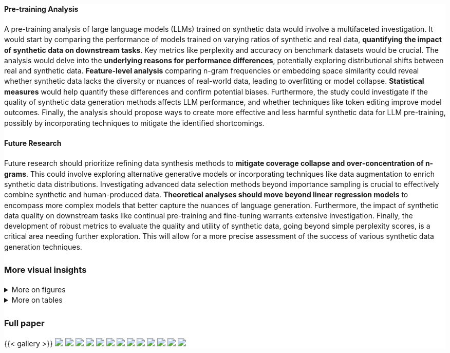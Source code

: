 #### Pre-training Analysis
A pre-training analysis of large language models (LLMs) trained on synthetic data would involve a multifaceted investigation.  It would start by comparing the performance of models trained on varying ratios of synthetic and real data, **quantifying the impact of synthetic data on downstream tasks**. Key metrics like perplexity and accuracy on benchmark datasets would be crucial. The analysis would delve into the **underlying reasons for performance differences**, potentially exploring distributional shifts between real and synthetic data. **Feature-level analysis** comparing n-gram frequencies or embedding space similarity could reveal whether synthetic data lacks the diversity or nuances of real-world data, leading to overfitting or model collapse.  **Statistical measures** would help quantify these differences and confirm potential biases.  Furthermore, the study could investigate if the quality of synthetic data generation methods affects LLM performance, and whether techniques like token editing improve model outcomes. Finally, the analysis should propose ways to create more effective and less harmful synthetic data for LLM pre-training, possibly by incorporating techniques to mitigate the identified shortcomings.

#### Future Research
Future research should prioritize refining data synthesis methods to **mitigate coverage collapse and over-concentration of n-grams**.  This could involve exploring alternative generative models or incorporating techniques like data augmentation to enrich synthetic data distributions.  Investigating advanced data selection methods beyond importance sampling is crucial to effectively combine synthetic and human-produced data.  **Theoretical analyses should move beyond linear regression models** to encompass more complex models that better capture the nuances of language generation.  Furthermore, the impact of synthetic data quality on downstream tasks like continual pre-training and fine-tuning warrants extensive investigation.  Finally, the development of robust metrics to evaluate the quality and utility of synthetic data,  going beyond simple perplexity scores, is a critical area needing further exploration. This will allow for a more precise assessment of the success of various synthetic data generation techniques.


### More visual insights

<details><summary>More on figures
</summary></details>




<details><summary>More on tables
</summary></details>




### Full paper

{{< gallery >}}
<img src="https://ai-paper-reviewer.com/2412.14689/1.png" class="grid-w50 md:grid-w33 xl:grid-w25" />
<img src="https://ai-paper-reviewer.com/2412.14689/2.png" class="grid-w50 md:grid-w33 xl:grid-w25" />
<img src="https://ai-paper-reviewer.com/2412.14689/3.png" class="grid-w50 md:grid-w33 xl:grid-w25" />
<img src="https://ai-paper-reviewer.com/2412.14689/4.png" class="grid-w50 md:grid-w33 xl:grid-w25" />
<img src="https://ai-paper-reviewer.com/2412.14689/5.png" class="grid-w50 md:grid-w33 xl:grid-w25" />
<img src="https://ai-paper-reviewer.com/2412.14689/6.png" class="grid-w50 md:grid-w33 xl:grid-w25" />
<img src="https://ai-paper-reviewer.com/2412.14689/7.png" class="grid-w50 md:grid-w33 xl:grid-w25" />
<img src="https://ai-paper-reviewer.com/2412.14689/8.png" class="grid-w50 md:grid-w33 xl:grid-w25" />
<img src="https://ai-paper-reviewer.com/2412.14689/9.png" class="grid-w50 md:grid-w33 xl:grid-w25" />
<img src="https://ai-paper-reviewer.com/2412.14689/10.png" class="grid-w50 md:grid-w33 xl:grid-w25" />
<img src="https://ai-paper-reviewer.com/2412.14689/11.png" class="grid-w50 md:grid-w33 xl:grid-w25" />
<img src="https://ai-paper-reviewer.com/2412.14689/12.png" class="grid-w50 md:grid-w33 xl:grid-w25" />
<img src="https://ai-paper-reviewer.com/2412.14689/13.png" class="grid-w50 md:grid-w33 xl:grid-w25" />